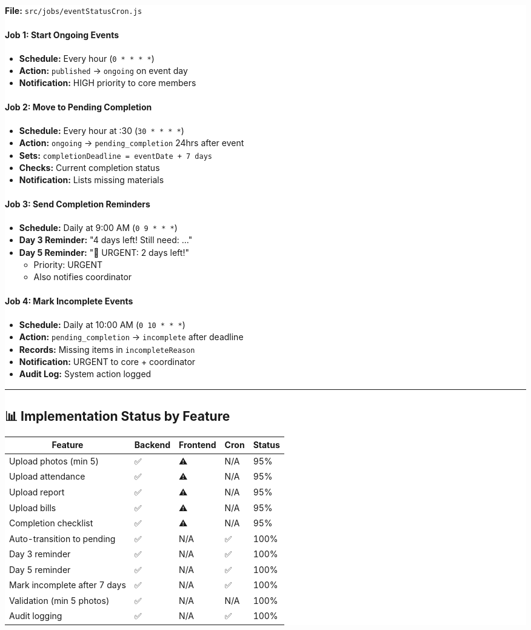 **File:** `src/jobs/eventStatusCron.js`

#### Job 1: Start Ongoing Events
- **Schedule:** Every hour (`0 * * * *`)
- **Action:** `published` → `ongoing` on event day
- **Notification:** HIGH priority to core members

#### Job 2: Move to Pending Completion
- **Schedule:** Every hour at :30 (`30 * * * *`)
- **Action:** `ongoing` → `pending_completion` 24hrs after event
- **Sets:** `completionDeadline = eventDate + 7 days`
- **Checks:** Current completion status
- **Notification:** Lists missing materials

#### Job 3: Send Completion Reminders
- **Schedule:** Daily at 9:00 AM (`0 9 * * *`)
- **Day 3 Reminder:** "4 days left! Still need: ..."
- **Day 5 Reminder:** "🚨 URGENT: 2 days left!"
  - Priority: URGENT
  - Also notifies coordinator

#### Job 4: Mark Incomplete Events
- **Schedule:** Daily at 10:00 AM (`0 10 * * *`)
- **Action:** `pending_completion` → `incomplete` after deadline
- **Records:** Missing items in `incompleteReason`
- **Notification:** URGENT to core + coordinator
- **Audit Log:** System action logged

---

## 📊 Implementation Status by Feature

| Feature | Backend | Frontend | Cron | Status |
|---------|---------|----------|------|--------|
| Upload photos (min 5) | ✅ | ⚠️ | N/A | 95% |
| Upload attendance | ✅ | ⚠️ | N/A | 95% |
| Upload report | ✅ | ⚠️ | N/A | 95% |
| Upload bills | ✅ | ⚠️ | N/A | 95% |
| Completion checklist | ✅ | ⚠️ | N/A | 95% |
| Auto-transition to pending | ✅ | N/A | ✅ | 100% |
| Day 3 reminder | ✅ | N/A | ✅ | 100% |
| Day 5 reminder | ✅ | N/A | ✅ | 100% |
| Mark incomplete after 7 days | ✅ | N/A | ✅ | 100% |
| Validation (min 5 photos) | ✅ | N/A | N/A | 100% |
| Audit logging | ✅ | N/A | ✅ | 100% |
